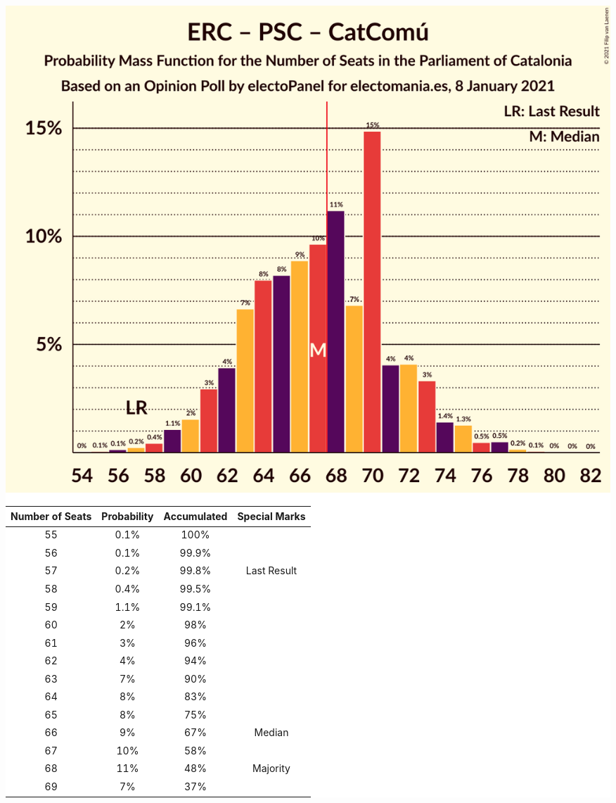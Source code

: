 ![Graph with seats probability mass function not yet produced](2021-01-08-electoPanel-coalitions-seats-pmf-erc–psc–catcomú.png "Seats Probability Mass Function")

| Number of Seats | Probability | Accumulated | Special Marks |
|:---------------:|:-----------:|:-----------:|:-------------:|
| 55 | 0.1% | 100% |  |
| 56 | 0.1% | 99.9% |  |
| 57 | 0.2% | 99.8% | Last Result |
| 58 | 0.4% | 99.5% |  |
| 59 | 1.1% | 99.1% |  |
| 60 | 2% | 98% |  |
| 61 | 3% | 96% |  |
| 62 | 4% | 94% |  |
| 63 | 7% | 90% |  |
| 64 | 8% | 83% |  |
| 65 | 8% | 75% |  |
| 66 | 9% | 67% | Median |
| 67 | 10% | 58% |  |
| 68 | 11% | 48% | Majority |
| 69 | 7% | 37% |  |